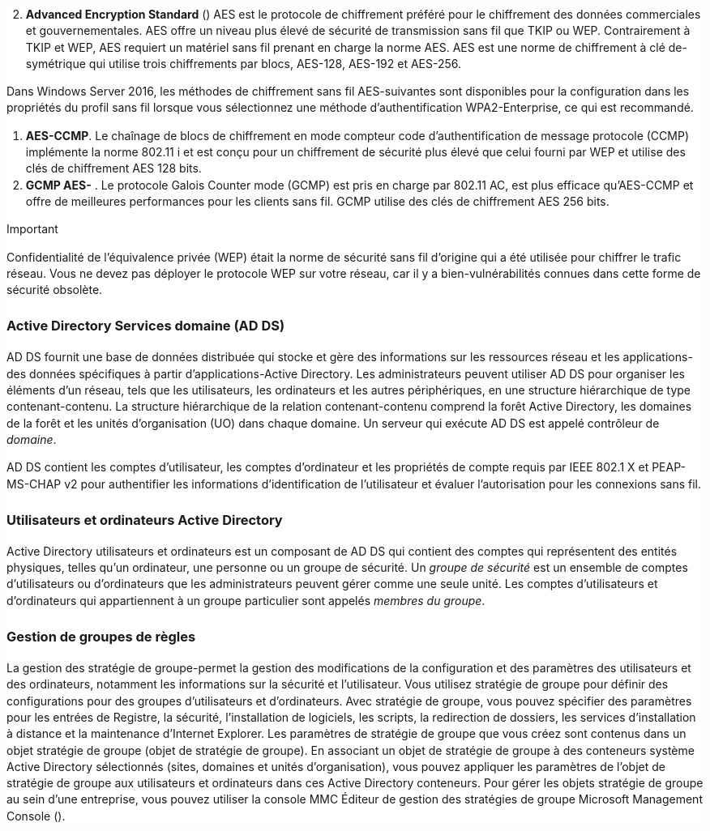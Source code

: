 2. **Advanced Encryption Standard** \(\) AES est le protocole de chiffrement préféré pour le chiffrement des données commerciales et gouvernementales. AES offre un niveau plus élevé de sécurité de transmission sans fil que TKIP ou WEP. Contrairement à TKIP et WEP, AES requiert un matériel sans fil prenant en charge la norme AES. AES est une norme de chiffrement à clé de\-symétrique qui utilise trois chiffrements par blocs, AES\-128, AES\-192 et AES\-256.

Dans Windows Server 2016, les méthodes de chiffrement sans fil AES\-suivantes sont disponibles pour la configuration dans les propriétés du profil sans fil lorsque vous sélectionnez une méthode d’authentification WPA2\-Enterprise, ce qui est recommandé.

1. **AES\-CCMP**. Le chaînage de blocs de chiffrement en mode compteur code d’authentification de message protocole \(CCMP\) implémente la norme 802.11 i et est conçu pour un chiffrement de sécurité plus élevé que celui fourni par WEP et utilise des clés de chiffrement AES 128 bits.
2. **GCMP AES\-** . Le protocole Galois Counter mode \(GCMP\) est pris en charge par 802.11 AC, est plus efficace qu’AES\-CCMP et offre de meilleures performances pour les clients sans fil. GCMP utilise des clés de chiffrement AES 256 bits.

> [!IMPORTANT]
> Confidentialité de l’équivalence privée \(WEP\) était la norme de sécurité sans fil d’origine qui a été utilisée pour chiffrer le trafic réseau. Vous ne devez pas déployer le protocole WEP sur votre réseau, car il y a bien\-vulnérabilités connues dans cette forme de sécurité obsolète.

### <a name="active-directorydoman-services-adds"></a>Active Directory Services domaine \(AD DS\)
AD DS fournit une base de données distribuée qui stocke et gère des informations sur les ressources réseau et les applications\-des données spécifiques à partir d’applications\-Active Directory. Les administrateurs peuvent utiliser AD DS pour organiser les éléments d’un réseau, tels que les utilisateurs, les ordinateurs et les autres périphériques, en une structure hiérarchique de type contenant-contenu. La structure hiérarchique de la relation contenant-contenu comprend la forêt Active Directory, les domaines de la forêt et les unités d’organisation \(UO\) dans chaque domaine. Un serveur qui exécute AD DS est appelé contrôleur de *domaine*.  

AD DS contient les comptes d’utilisateur, les comptes d’ordinateur et les propriétés de compte requis par IEEE 802.1 X et PEAP\-MS\-CHAP v2 pour authentifier les informations d’identification de l’utilisateur et évaluer l’autorisation pour les connexions sans fil.

### <a name="active-directory-users-and-computers"></a>Utilisateurs et ordinateurs Active Directory
Active Directory utilisateurs et ordinateurs est un composant de AD DS qui contient des comptes qui représentent des entités physiques, telles qu’un ordinateur, une personne ou un groupe de sécurité. Un *groupe de sécurité* est un ensemble de comptes d’utilisateurs ou d’ordinateurs que les administrateurs peuvent gérer comme une seule unité. Les comptes d’utilisateurs et d’ordinateurs qui appartiennent à un groupe particulier sont appelés *membres du groupe*.  

### <a name="group-policy-management"></a>Gestion de groupes de règles
La gestion des stratégie de groupe\-permet la gestion des modifications de la configuration et des paramètres des utilisateurs et des ordinateurs, notamment les informations sur la sécurité et l’utilisateur. Vous utilisez stratégie de groupe pour définir des configurations pour des groupes d’utilisateurs et d’ordinateurs. Avec stratégie de groupe, vous pouvez spécifier des paramètres pour les entrées de Registre, la sécurité, l’installation de logiciels, les scripts, la redirection de dossiers, les services d’installation à distance et la maintenance d’Internet Explorer. Les paramètres de stratégie de groupe que vous créez sont contenus dans un objet stratégie de groupe \(objet de stratégie de groupe\). En associant un objet de stratégie de groupe à des conteneurs système Active Directory sélectionnés (sites, domaines et unités d’organisation), vous pouvez appliquer les paramètres de l’objet de stratégie de groupe aux utilisateurs et ordinateurs dans ces Active Directory conteneurs. Pour gérer les objets stratégie de groupe au sein d’une entreprise, vous pouvez utiliser la console MMC Éditeur de gestion des stratégies de groupe Microsoft Management Console \(\).  

